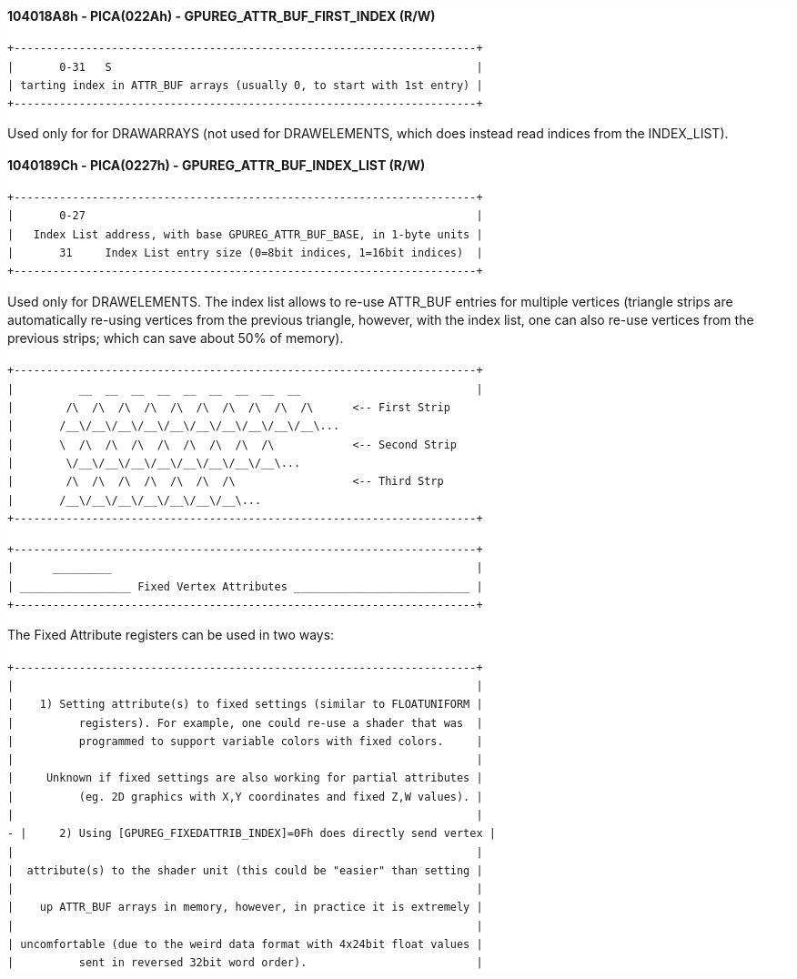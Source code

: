 **104018A8h - PICA(022Ah) - GPUREG_ATTR_BUF_FIRST_INDEX (R/W)**

```
+-----------------------------------------------------------------------+
|       0-31   S                                                        |
| tarting index in ATTR_BUF arrays (usually 0, to start with 1st entry) |
+-----------------------------------------------------------------------+
```

Used only for for DRAWARRAYS (not used for DRAWELEMENTS, which does
instead read indices from the INDEX_LIST).

**1040189Ch - PICA(0227h) - GPUREG_ATTR_BUF_INDEX_LIST (R/W)**

```
+-----------------------------------------------------------------------+
|       0-27                                                            |
|   Index List address, with base GPUREG_ATTR_BUF_BASE, in 1-byte units |
|       31     Index List entry size (0=8bit indices, 1=16bit indices)  |
+-----------------------------------------------------------------------+
```

Used only for DRAWELEMENTS. The index list allows to re-use ATTR_BUF
entries for multiple vertices (triangle strips are automatically
re-using vertices from the previous triangle, however, with the index
list, one can also re-use vertices from the previous strips; which can
save about 50% of memory).

```
+-----------------------------------------------------------------------+
|          __  __  __  __  __  __  __  __  __                           |
|        /\  /\  /\  /\  /\  /\  /\  /\  /\  /\      <-- First Strip    
|       /__\/__\/__\/__\/__\/__\/__\/__\/__\/__\...                     
|       \  /\  /\  /\  /\  /\  /\  /\  /\            <-- Second Strip   
|        \/__\/__\/__\/__\/__\/__\/__\/__\...                           
|        /\  /\  /\  /\  /\  /\  /\                  <-- Third Strp     
|       /__\/__\/__\/__\/__\/__\/__\...                                 
+-----------------------------------------------------------------------+
```



```
+-----------------------------------------------------------------------+
|      _________                                                        |
| _________________ Fixed Vertex Attributes ___________________________ |
+-----------------------------------------------------------------------+
```


The Fixed Attribute registers can be used in two ways:


```
+-----------------------------------------------------------------------+
|                                                                       |
|    1) Setting attribute(s) to fixed settings (similar to FLOATUNIFORM |
|          registers). For example, one could re-use a shader that was  |
|          programmed to support variable colors with fixed colors.     |
|                                                                       |
|     Unknown if fixed settings are also working for partial attributes |
|          (eg. 2D graphics with X,Y coordinates and fixed Z,W values). |
|                                                                       |
- |     2) Using [GPUREG_FIXEDATTRIB_INDEX]=0Fh does directly send vertex |
|                                                                       |
|  attribute(s) to the shader unit (this could be "easier" than setting |
|                                                                       |
|    up ATTR_BUF arrays in memory, however, in practice it is extremely |
|                                                                       |
| uncomfortable (due to the weird data format with 4x24bit float values |
|          sent in reversed 32bit word order).                          |
```